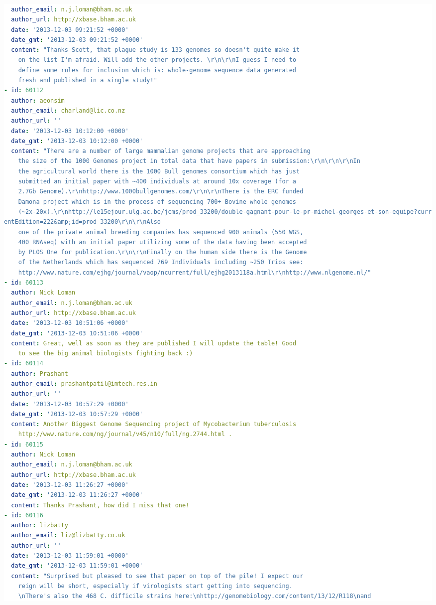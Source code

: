 ```yaml
  author_email: n.j.loman@bham.ac.uk
  author_url: http://xbase.bham.ac.uk
  date: '2013-12-03 09:21:52 +0000'
  date_gmt: '2013-12-03 09:21:52 +0000'
  content: "Thanks Scott, that plague study is 133 genomes so doesn't quite make it
    on the list I'm afraid. Will add the other projects. \r\n\r\nI guess I need to
    define some rules for inclusion which is: whole-genome sequence data generated
    fresh and published in a single study!"
- id: 60112
  author: aeonsim
  author_email: charland@lic.co.nz
  author_url: ''
  date: '2013-12-03 10:12:00 +0000'
  date_gmt: '2013-12-03 10:12:00 +0000'
  content: "There are a number of large mammalian genome projects that are approaching
    the size of the 1000 Genomes project in total data that have papers in submission:\r\n\r\n\r\nIn
    the agricultural world there is the 1000 Bull genomes consortium which has just
    submitted an initial paper with ~400 individuals at around 10x coverage (for a
    2.7Gb Genome).\r\nhttp://www.1000bullgenomes.com/\r\n\r\nThere is the ERC funded
    Damona project which is in the process of sequencing 700+ Bovine whole genomes
    (~2x-20x).\r\nhttp://le15ejour.ulg.ac.be/jcms/prod_33200/double-gagnant-pour-le-pr-michel-georges-et-son-equipe?currentEdition=222&amp;id=prod_33200\r\n\r\nAlso
    one of the private animal breeding companies has sequenced 900 animals (550 WGS,
    400 RNAseq) with an initial paper utilizing some of the data having been accepted
    by PLOS One for publication.\r\n\r\nFinally on the human side there is the Genome
    of the Netherlands which has sequenced 769 Individuals including ~250 Trios see:
    http://www.nature.com/ejhg/journal/vaop/ncurrent/full/ejhg2013118a.html\r\nhttp://www.nlgenome.nl/"
- id: 60113
  author: Nick Loman
  author_email: n.j.loman@bham.ac.uk
  author_url: http://xbase.bham.ac.uk
  date: '2013-12-03 10:51:06 +0000'
  date_gmt: '2013-12-03 10:51:06 +0000'
  content: Great, well as soon as they are published I will update the table! Good
    to see the big animal biologists fighting back :)
- id: 60114
  author: Prashant
  author_email: prashantpatil@imtech.res.in
  author_url: ''
  date: '2013-12-03 10:57:29 +0000'
  date_gmt: '2013-12-03 10:57:29 +0000'
  content: Another Biggest Genome Sequencing project of Mycobacterium tuberculosis
    http://www.nature.com/ng/journal/v45/n10/full/ng.2744.html .
- id: 60115
  author: Nick Loman
  author_email: n.j.loman@bham.ac.uk
  author_url: http://xbase.bham.ac.uk
  date: '2013-12-03 11:26:27 +0000'
  date_gmt: '2013-12-03 11:26:27 +0000'
  content: Thanks Prashant, how did I miss that one!
- id: 60116
  author: lizbatty
  author_email: liz@lizbatty.co.uk
  author_url: ''
  date: '2013-12-03 11:59:01 +0000'
  date_gmt: '2013-12-03 11:59:01 +0000'
  content: "Surprised but pleased to see that paper on top of the pile! I expect our
    reign will be short, especially if virologists start getting into sequencing.
    \nThere's also the 468 C. difficile strains here:\nhttp://genomebiology.com/content/13/12/R118\nand
```